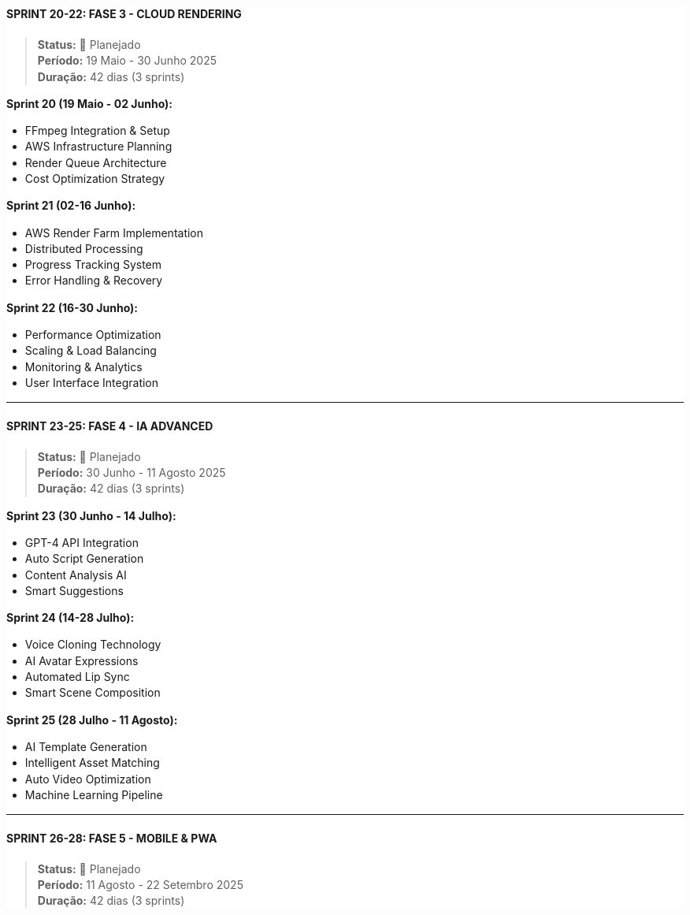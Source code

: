 
#### **SPRINT 20-22: FASE 3 - CLOUD RENDERING**
> **Status:** 🔴 Planejado  
> **Período:** 19 Maio - 30 Junho 2025  
> **Duração:** 42 dias (3 sprints)  

**Sprint 20 (19 Maio - 02 Junho):**
- FFmpeg Integration & Setup
- AWS Infrastructure Planning
- Render Queue Architecture
- Cost Optimization Strategy

**Sprint 21 (02-16 Junho):**
- AWS Render Farm Implementation
- Distributed Processing
- Progress Tracking System
- Error Handling & Recovery

**Sprint 22 (16-30 Junho):**
- Performance Optimization
- Scaling & Load Balancing
- Monitoring & Analytics
- User Interface Integration

---

#### **SPRINT 23-25: FASE 4 - IA ADVANCED**
> **Status:** 🔴 Planejado  
> **Período:** 30 Junho - 11 Agosto 2025  
> **Duração:** 42 dias (3 sprints)  

**Sprint 23 (30 Junho - 14 Julho):**
- GPT-4 API Integration
- Auto Script Generation
- Content Analysis AI
- Smart Suggestions

**Sprint 24 (14-28 Julho):**
- Voice Cloning Technology
- AI Avatar Expressions
- Automated Lip Sync
- Smart Scene Composition

**Sprint 25 (28 Julho - 11 Agosto):**
- AI Template Generation
- Intelligent Asset Matching
- Auto Video Optimization
- Machine Learning Pipeline

---

#### **SPRINT 26-28: FASE 5 - MOBILE & PWA**
> **Status:** 🔴 Planejado  
> **Período:** 11 Agosto - 22 Setembro 2025  
> **Duração:** 42 dias (3 sprints)  

